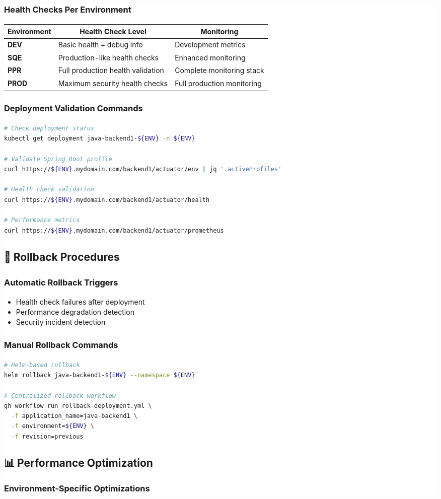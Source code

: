 ### Health Checks Per Environment

| Environment | Health Check Level | Monitoring |
|-------------|-------------------|------------|
| **DEV** | Basic health + debug info | Development metrics |
| **SQE** | Production-like health checks | Enhanced monitoring |
| **PPR** | Full production health validation | Complete monitoring stack |
| **PROD** | Maximum security health checks | Full production monitoring |

### Deployment Validation Commands

```bash
# Check deployment status
kubectl get deployment java-backend1-${ENV} -n ${ENV}

# Validate Spring Boot profile
curl https://${ENV}.mydomain.com/backend1/actuator/env | jq '.activeProfiles'

# Health check validation
curl https://${ENV}.mydomain.com/backend1/actuator/health

# Performance metrics
curl https://${ENV}.mydomain.com/backend1/actuator/prometheus
```

## 🚨 Rollback Procedures

### Automatic Rollback Triggers
- Health check failures after deployment
- Performance degradation detection
- Security incident detection

### Manual Rollback Commands
```bash
# Helm-based rollback
helm rollback java-backend1-${ENV} --namespace ${ENV}

# Centralized rollback workflow
gh workflow run rollback-deployment.yml \
  -f application_name=java-backend1 \
  -f environment=${ENV} \
  -f revision=previous
```

## 📊 Performance Optimization

### Environment-Specific Optimizations
